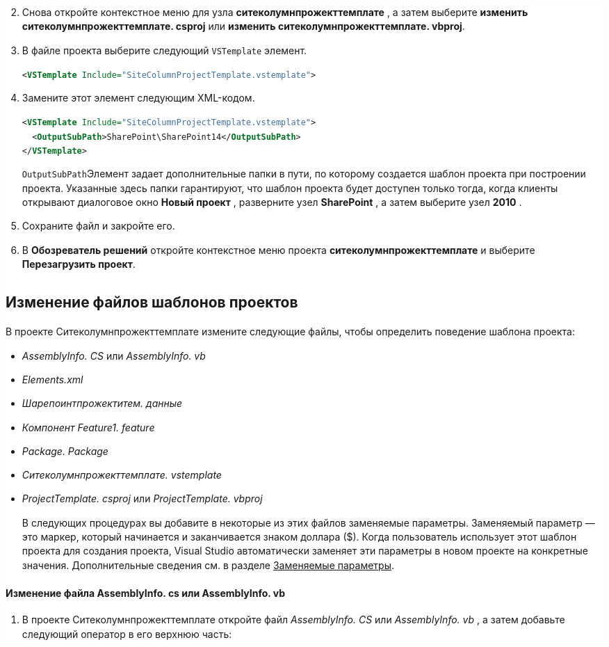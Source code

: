 2. Снова откройте контекстное меню для узла **ситеколумнпрожекттемплате** , а затем выберите **изменить ситеколумнпрожекттемплате. csproj** или **изменить ситеколумнпрожекттемплате. vbproj**.

3. В файле проекта выберите следующий `VSTemplate` элемент.

    ```xml
    <VSTemplate Include="SiteColumnProjectTemplate.vstemplate">
    ```

4. Замените этот элемент следующим XML-кодом.

    ```xml
    <VSTemplate Include="SiteColumnProjectTemplate.vstemplate">
      <OutputSubPath>SharePoint\SharePoint14</OutputSubPath>
    </VSTemplate>
    ```

     `OutputSubPath`Элемент задает дополнительные папки в пути, по которому создается шаблон проекта при построении проекта. Указанные здесь папки гарантируют, что шаблон проекта будет доступен только тогда, когда клиенты открывают диалоговое окно **Новый проект** , разверните узел **SharePoint** , а затем выберите узел **2010** .

5. Сохраните файл и закройте его.

6. В **Обозреватель решений** откройте контекстное меню проекта **ситеколумнпрожекттемплате** и выберите **Перезагрузить проект**.

## <a name="edit-the-project-template-files"></a>Изменение файлов шаблонов проектов
 В проекте Ситеколумнпрожекттемплате измените следующие файлы, чтобы определить поведение шаблона проекта:

- *AssemblyInfo. CS* или *AssemblyInfo. vb*

- *Elements.xml*

- *Шарепоинтпрожектитем. данные*

- *Компонент Feature1. feature*

- *Package. Package*

- *Ситеколумнпрожекттемплате. vstemplate*

- *ProjectTemplate. csproj* или *ProjectTemplate. vbproj*

  В следующих процедурах вы добавите в некоторые из этих файлов заменяемые параметры. Заменяемый параметр — это маркер, который начинается и заканчивается знаком доллара ($). Когда пользователь использует этот шаблон проекта для создания проекта, Visual Studio автоматически заменяет эти параметры в новом проекте на конкретные значения. Дополнительные сведения см. в разделе [Заменяемые параметры](../sharepoint/replaceable-parameters.md).

#### <a name="to-edit-the-assemblyinfocs-or-assemblyinfovb-file"></a>Изменение файла AssemblyInfo. cs или AssemblyInfo. vb

1. В проекте Ситеколумнпрожекттемплате откройте файл *AssemblyInfo. CS* или *AssemblyInfo. vb* , а затем добавьте следующий оператор в его верхнюю часть:
